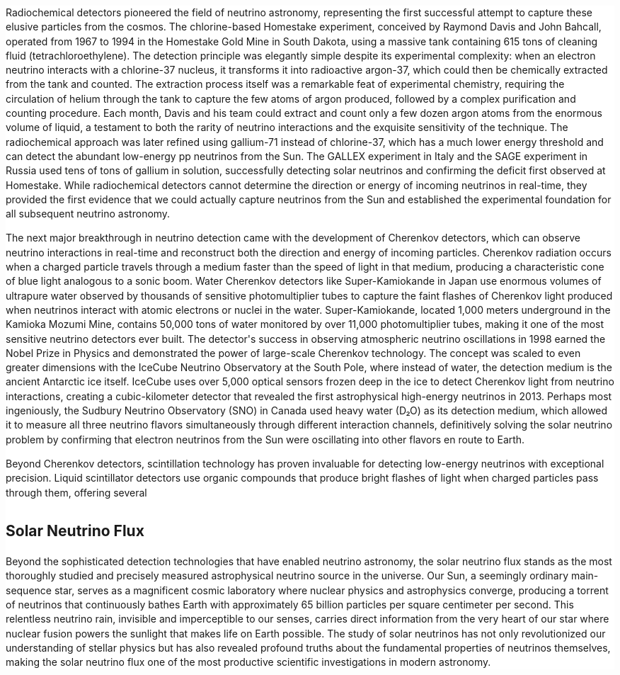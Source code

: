 Radiochemical detectors pioneered the field of neutrino astronomy, representing the first successful attempt to capture these elusive particles from the cosmos. The chlorine-based Homestake experiment, conceived by Raymond Davis and John Bahcall, operated from 1967 to 1994 in the Homestake Gold Mine in South Dakota, using a massive tank containing 615 tons of cleaning fluid (tetrachloroethylene). The detection principle was elegantly simple despite its experimental complexity: when an electron neutrino interacts with a chlorine-37 nucleus, it transforms it into radioactive argon-37, which could then be chemically extracted from the tank and counted. The extraction process itself was a remarkable feat of experimental chemistry, requiring the circulation of helium through the tank to capture the few atoms of argon produced, followed by a complex purification and counting procedure. Each month, Davis and his team could extract and count only a few dozen argon atoms from the enormous volume of liquid, a testament to both the rarity of neutrino interactions and the exquisite sensitivity of the technique. The radiochemical approach was later refined using gallium-71 instead of chlorine-37, which has a much lower energy threshold and can detect the abundant low-energy pp neutrinos from the Sun. The GALLEX experiment in Italy and the SAGE experiment in Russia used tens of tons of gallium in solution, successfully detecting solar neutrinos and confirming the deficit first observed at Homestake. While radiochemical detectors cannot determine the direction or energy of incoming neutrinos in real-time, they provided the first evidence that we could actually capture neutrinos from the Sun and established the experimental foundation for all subsequent neutrino astronomy.

The next major breakthrough in neutrino detection came with the development of Cherenkov detectors, which can observe neutrino interactions in real-time and reconstruct both the direction and energy of incoming particles. Cherenkov radiation occurs when a charged particle travels through a medium faster than the speed of light in that medium, producing a characteristic cone of blue light analogous to a sonic boom. Water Cherenkov detectors like Super-Kamiokande in Japan use enormous volumes of ultrapure water observed by thousands of sensitive photomultiplier tubes to capture the faint flashes of Cherenkov light produced when neutrinos interact with atomic electrons or nuclei in the water. Super-Kamiokande, located 1,000 meters underground in the Kamioka Mozumi Mine, contains 50,000 tons of water monitored by over 11,000 photomultiplier tubes, making it one of the most sensitive neutrino detectors ever built. The detector's success in observing atmospheric neutrino oscillations in 1998 earned the Nobel Prize in Physics and demonstrated the power of large-scale Cherenkov technology. The concept was scaled to even greater dimensions with the IceCube Neutrino Observatory at the South Pole, where instead of water, the detection medium is the ancient Antarctic ice itself. IceCube uses over 5,000 optical sensors frozen deep in the ice to detect Cherenkov light from neutrino interactions, creating a cubic-kilometer detector that revealed the first astrophysical high-energy neutrinos in 2013. Perhaps most ingeniously, the Sudbury Neutrino Observatory (SNO) in Canada used heavy water (D₂O) as its detection medium, which allowed it to measure all three neutrino flavors simultaneously through different interaction channels, definitively solving the solar neutrino problem by confirming that electron neutrinos from the Sun were oscillating into other flavors en route to Earth.

Beyond Cherenkov detectors, scintillation technology has proven invaluable for detecting low-energy neutrinos with exceptional precision. Liquid scintillator detectors use organic compounds that produce bright flashes of light when charged particles pass through them, offering several

## Solar Neutrino Flux

Beyond the sophisticated detection technologies that have enabled neutrino astronomy, the solar neutrino flux stands as the most thoroughly studied and precisely measured astrophysical neutrino source in the universe. Our Sun, a seemingly ordinary main-sequence star, serves as a magnificent cosmic laboratory where nuclear physics and astrophysics converge, producing a torrent of neutrinos that continuously bathes Earth with approximately 65 billion particles per square centimeter per second. This relentless neutrino rain, invisible and imperceptible to our senses, carries direct information from the very heart of our star where nuclear fusion powers the sunlight that makes life on Earth possible. The study of solar neutrinos has not only revolutionized our understanding of stellar physics but has also revealed profound truths about the fundamental properties of neutrinos themselves, making the solar neutrino flux one of the most productive scientific investigations in modern astronomy.
